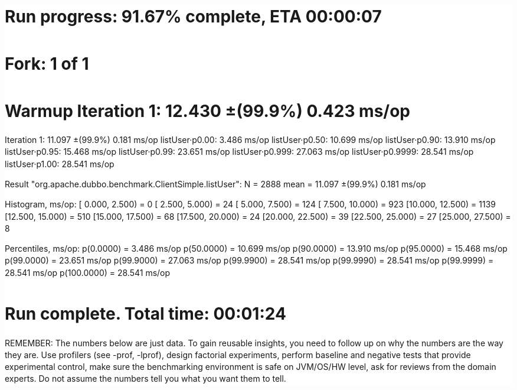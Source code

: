 # Run progress: 91.67% complete, ETA 00:00:07
# Fork: 1 of 1
# Warmup Iteration   1: 12.430 ±(99.9%) 0.423 ms/op
Iteration   1: 11.097 ±(99.9%) 0.181 ms/op
                 listUser·p0.00:   3.486 ms/op
                 listUser·p0.50:   10.699 ms/op
                 listUser·p0.90:   13.910 ms/op
                 listUser·p0.95:   15.468 ms/op
                 listUser·p0.99:   23.651 ms/op
                 listUser·p0.999:  27.063 ms/op
                 listUser·p0.9999: 28.541 ms/op
                 listUser·p1.00:   28.541 ms/op



Result "org.apache.dubbo.benchmark.ClientSimple.listUser":
  N = 2888
  mean =     11.097 ±(99.9%) 0.181 ms/op

  Histogram, ms/op:
    [ 0.000,  2.500) = 0 
    [ 2.500,  5.000) = 24 
    [ 5.000,  7.500) = 124 
    [ 7.500, 10.000) = 923 
    [10.000, 12.500) = 1139 
    [12.500, 15.000) = 510 
    [15.000, 17.500) = 68 
    [17.500, 20.000) = 24 
    [20.000, 22.500) = 39 
    [22.500, 25.000) = 27 
    [25.000, 27.500) = 8 

  Percentiles, ms/op:
      p(0.0000) =      3.486 ms/op
     p(50.0000) =     10.699 ms/op
     p(90.0000) =     13.910 ms/op
     p(95.0000) =     15.468 ms/op
     p(99.0000) =     23.651 ms/op
     p(99.9000) =     27.063 ms/op
     p(99.9900) =     28.541 ms/op
     p(99.9990) =     28.541 ms/op
     p(99.9999) =     28.541 ms/op
    p(100.0000) =     28.541 ms/op


# Run complete. Total time: 00:01:24

REMEMBER: The numbers below are just data. To gain reusable insights, you need to follow up on
why the numbers are the way they are. Use profilers (see -prof, -lprof), design factorial
experiments, perform baseline and negative tests that provide experimental control, make sure
the benchmarking environment is safe on JVM/OS/HW level, ask for reviews from the domain experts.
Do not assume the numbers tell you what you want them to tell.
